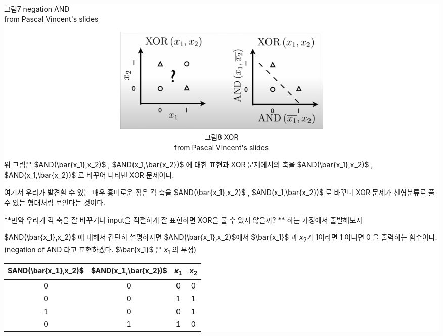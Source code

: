   그림7 negation AND 
  <br>
   from Pascal Vincent's slides
</p>

<p align = "center">
  <img width = "400" src = "https://github.com/skdytpq/skdytpq.github.io/blob/master/_pics/perceptron1/%EA%B7%B8%EB%A6%BC7.png?raw=true">
  <br>
  그림8 XOR
  <br>
   from Pascal Vincent's slides
</p>

위 그림은 $AND(\bar{x_1},x_2)$ , $AND(x_1,\bar{x_2})$ 에 대한 표현과  XOR 문제에서의 축을  $AND(\bar{x_1},x_2)$ , $AND(x_1,\bar{x_2})$ 로 바꾸어 나타낸 XOR 문제이다.

여기서 우리가 발견할 수 있는 매우 흥미로운 점은 각 축을 $AND(\bar{x_1},x_2)$​ , $AND(x_1,\bar{x_2})$​​ 로 바꾸니 XOR 문제가 선형분류로 풀 수 있는 형태처럼 보인다는 것이다.

**만약 우리가 각 축을 잘 바꾸거나 input을 적절하게 잘 표현하면 XOR을 풀 수 있지 않을까? ** 하는 가정에서 출발해보자

$AND(\bar{x_1},x_2)$​ 에 대해서 간단히 설명하자면 $AND(\bar{x_1},x_2)$​ 에서 $\bar{x_1}$​ 과 $x_2$​​가 1이라면 1 아니면 0 을 출력하는 함수이다. (negation of AND 라고 표현하겠다.  $\bar{x_1}$ 은 $x_1$ 의 부정)





| $AND(\bar{x_1},x_2)$ | $AND(x_1,\bar{x_2})$ | $x_1$ | $x_2$ |
| :------------------: | :------------------: | :---: | :---: |
|          0           |          0           |   0   |   0   |
|          0           |          0           |   1   |   1   |
|          1           |          0           |   0   |   1   |
|          0           |          1           |   1   |   0   |

